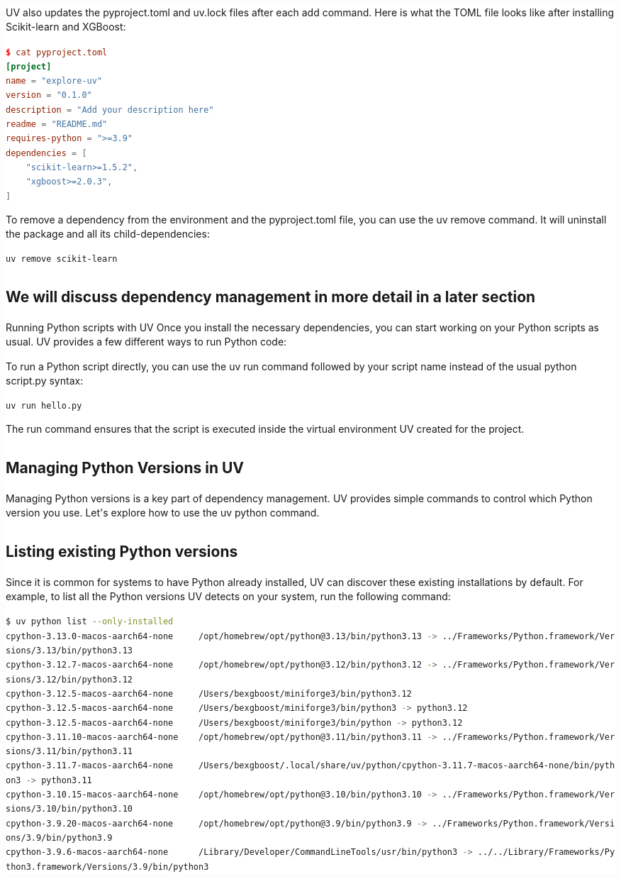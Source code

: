 UV also updates the pyproject.toml and uv.lock files after each add command. Here is what the TOML file looks like after installing Scikit-learn and XGBoost:

```toml
$ cat pyproject.toml
[project]
name = "explore-uv"
version = "0.1.0"
description = "Add your description here"
readme = "README.md"
requires-python = ">=3.9"
dependencies = [
    "scikit-learn>=1.5.2",
    "xgboost>=2.0.3",
]
```

To remove a dependency from the environment and the pyproject.toml file, you can use the uv remove command. It will uninstall the package and all its child-dependencies:

`uv remove scikit-learn`

## We will discuss dependency management in more detail in a later section

Running Python scripts with UV
Once you install the necessary dependencies, you can start working on your Python scripts as usual. UV provides a few different ways to run Python code:

To run a Python script directly, you can use the uv run command followed by your script name instead of the usual python script.py syntax:

`uv run hello.py`

The run command ensures that the script is executed inside the virtual environment UV created for the project.

## Managing Python Versions in UV

Managing Python versions is a key part of dependency management. UV provides simple commands to control which Python version you use. Let's explore how to use the uv python command.

## Listing existing Python versions

Since it is common for systems to have Python already installed, UV can discover these existing installations by default. For example, to list all the Python versions UV detects on your system, run the following command:

```bash
$ uv python list --only-installed
cpython-3.13.0-macos-aarch64-none     /opt/homebrew/opt/python@3.13/bin/python3.13 -> ../Frameworks/Python.framework/Versions/3.13/bin/python3.13
cpython-3.12.7-macos-aarch64-none     /opt/homebrew/opt/python@3.12/bin/python3.12 -> ../Frameworks/Python.framework/Versions/3.12/bin/python3.12
cpython-3.12.5-macos-aarch64-none     /Users/bexgboost/miniforge3/bin/python3.12
cpython-3.12.5-macos-aarch64-none     /Users/bexgboost/miniforge3/bin/python3 -> python3.12
cpython-3.12.5-macos-aarch64-none     /Users/bexgboost/miniforge3/bin/python -> python3.12
cpython-3.11.10-macos-aarch64-none    /opt/homebrew/opt/python@3.11/bin/python3.11 -> ../Frameworks/Python.framework/Versions/3.11/bin/python3.11
cpython-3.11.7-macos-aarch64-none     /Users/bexgboost/.local/share/uv/python/cpython-3.11.7-macos-aarch64-none/bin/python3 -> python3.11
cpython-3.10.15-macos-aarch64-none    /opt/homebrew/opt/python@3.10/bin/python3.10 -> ../Frameworks/Python.framework/Versions/3.10/bin/python3.10
cpython-3.9.20-macos-aarch64-none     /opt/homebrew/opt/python@3.9/bin/python3.9 -> ../Frameworks/Python.framework/Versions/3.9/bin/python3.9
cpython-3.9.6-macos-aarch64-none      /Library/Developer/CommandLineTools/usr/bin/python3 -> ../../Library/Frameworks/Python3.framework/Versions/3.9/bin/python3
```